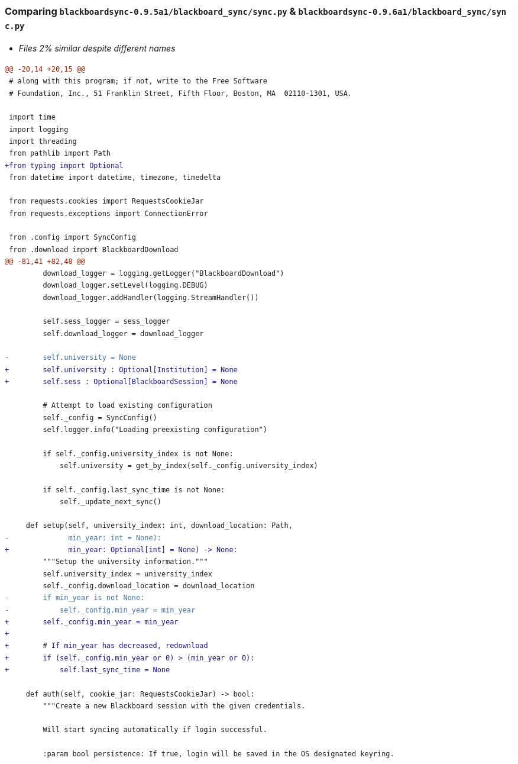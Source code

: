 ### Comparing `blackboardsync-0.9.5a1/blackboard_sync/sync.py` & `blackboardsync-0.9.6a1/blackboard_sync/sync.py`

 * *Files 2% similar despite different names*

```diff
@@ -20,14 +20,15 @@
 # along with this program; if not, write to the Free Software
 # Foundation, Inc., 51 Franklin Street, Fifth Floor, Boston, MA  02110-1301, USA.
 
 import time
 import logging
 import threading
 from pathlib import Path
+from typing import Optional
 from datetime import datetime, timezone, timedelta
 
 from requests.cookies import RequestsCookieJar
 from requests.exceptions import ConnectionError
 
 from .config import SyncConfig
 from .download import BlackboardDownload
@@ -81,41 +82,48 @@
         download_logger = logging.getLogger("BlackboardDownload")
         download_logger.setLevel(logging.DEBUG)
         download_logger.addHandler(logging.StreamHandler())
 
         self.sess_logger = sess_logger
         self.download_logger = download_logger
 
-        self.university = None
+        self.university : Optional[Institution] = None
+        self.sess : Optional[BlackboardSession] = None
 
         # Attempt to load existing configuration
         self._config = SyncConfig()
         self.logger.info("Loading preexisting configuration")
 
         if self._config.university_index is not None:
             self.university = get_by_index(self._config.university_index)
 
         if self._config.last_sync_time is not None:
             self._update_next_sync()
 
     def setup(self, university_index: int, download_location: Path,
-              min_year: int = None):
+              min_year: Optional[int] = None) -> None:
         """Setup the university information."""
         self.university_index = university_index
         self._config.download_location = download_location
-        if min_year is not None:
-            self._config.min_year = min_year
+        self._config.min_year = min_year
+
+        # If min_year has decreased, redownload
+        if (self._config.min_year or 0) > (min_year or 0):
+            self.last_sync_time = None
 
     def auth(self, cookie_jar: RequestsCookieJar) -> bool:
         """Create a new Blackboard session with the given credentials.
 
         Will start syncing automatically if login successful.
 
         :param bool persistence: If true, login will be saved in the OS designated keyring.
```
